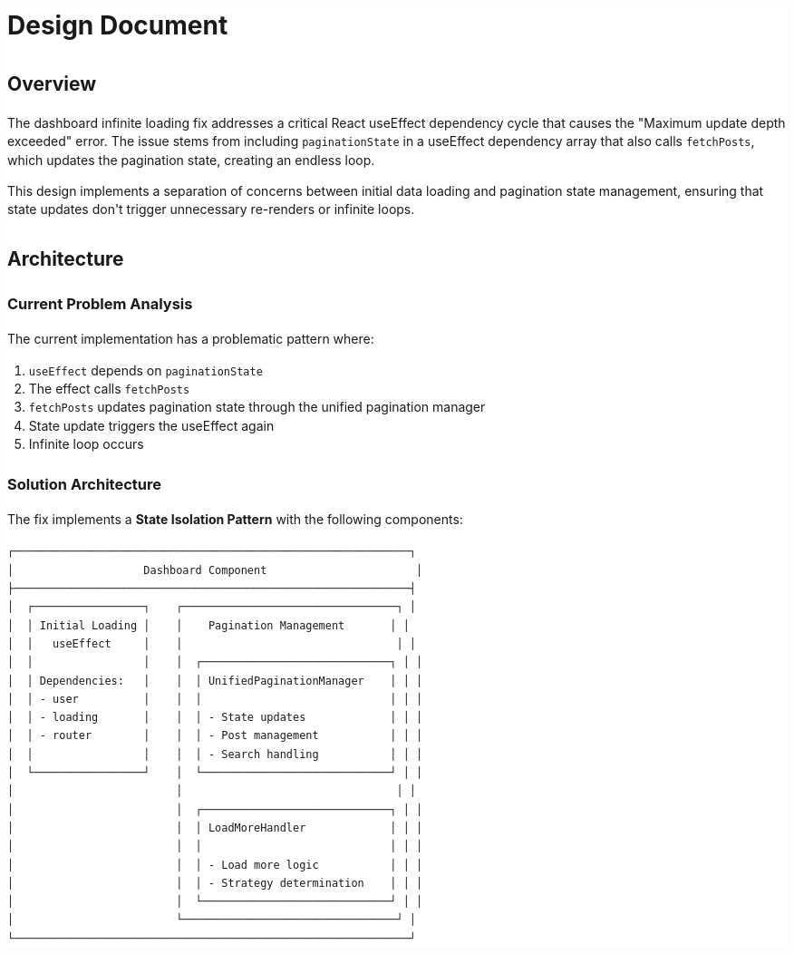 # Design Document

## Overview

The dashboard infinite loading fix addresses a critical React useEffect dependency cycle that causes the "Maximum update depth exceeded" error. The issue stems from including `paginationState` in a useEffect dependency array that also calls `fetchPosts`, which updates the pagination state, creating an endless loop.

This design implements a separation of concerns between initial data loading and pagination state management, ensuring that state updates don't trigger unnecessary re-renders or infinite loops.

## Architecture

### Current Problem Analysis

The current implementation has a problematic pattern where:
1. `useEffect` depends on `paginationState` 
2. The effect calls `fetchPosts`
3. `fetchPosts` updates pagination state through the unified pagination manager
4. State update triggers the useEffect again
5. Infinite loop occurs

### Solution Architecture

The fix implements a **State Isolation Pattern** with the following components:

```
┌─────────────────────────────────────────────────────────────┐
│                    Dashboard Component                       │
├─────────────────────────────────────────────────────────────┤
│  ┌─────────────────┐    ┌─────────────────────────────────┐ │
│  │ Initial Loading │    │    Pagination Management       │ │
│  │   useEffect     │    │                                 │ │
│  │                 │    │  ┌─────────────────────────────┐ │ │
│  │ Dependencies:   │    │  │ UnifiedPaginationManager    │ │ │
│  │ - user          │    │  │                             │ │ │
│  │ - loading       │    │  │ - State updates             │ │ │
│  │ - router        │    │  │ - Post management           │ │ │
│  │                 │    │  │ - Search handling           │ │ │
│  └─────────────────┘    │  └─────────────────────────────┘ │ │
│                         │                                 │ │
│                         │  ┌─────────────────────────────┐ │ │
│                         │  │ LoadMoreHandler             │ │ │
│                         │  │                             │ │ │
│                         │  │ - Load more logic           │ │ │
│                         │  │ - Strategy determination    │ │ │
│                         │  └─────────────────────────────┘ │ │
│                         └─────────────────────────────────┘ │
└─────────────────────────────────────────────────────────────┘
```
